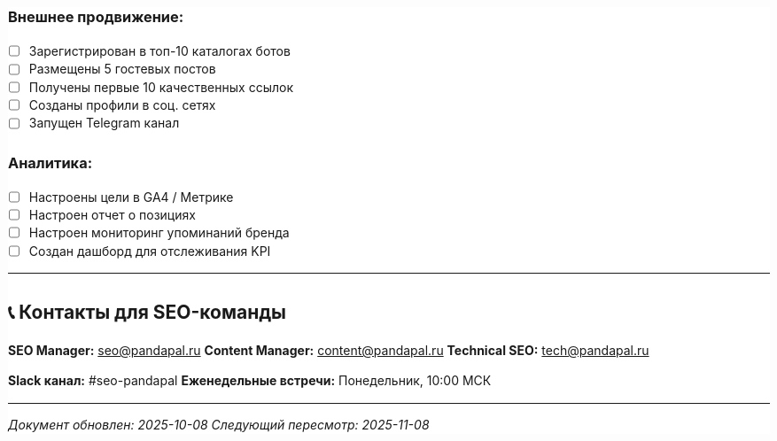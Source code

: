 ### Внешнее продвижение:
- [ ] Зарегистрирован в топ-10 каталогах ботов
- [ ] Размещены 5 гостевых постов
- [ ] Получены первые 10 качественных ссылок
- [ ] Созданы профили в соц. сетях
- [ ] Запущен Telegram канал

### Аналитика:
- [ ] Настроены цели в GA4 / Метрике
- [ ] Настроен отчет о позициях
- [ ] Настроен мониторинг упоминаний бренда
- [ ] Создан дашборд для отслеживания KPI

---

## 📞 Контакты для SEO-команды

**SEO Manager:** seo@pandapal.ru
**Content Manager:** content@pandapal.ru
**Technical SEO:** tech@pandapal.ru

**Slack канал:** #seo-pandapal
**Еженедельные встречи:** Понедельник, 10:00 МСК

---

*Документ обновлен: 2025-10-08*
*Следующий пересмотр: 2025-11-08*

